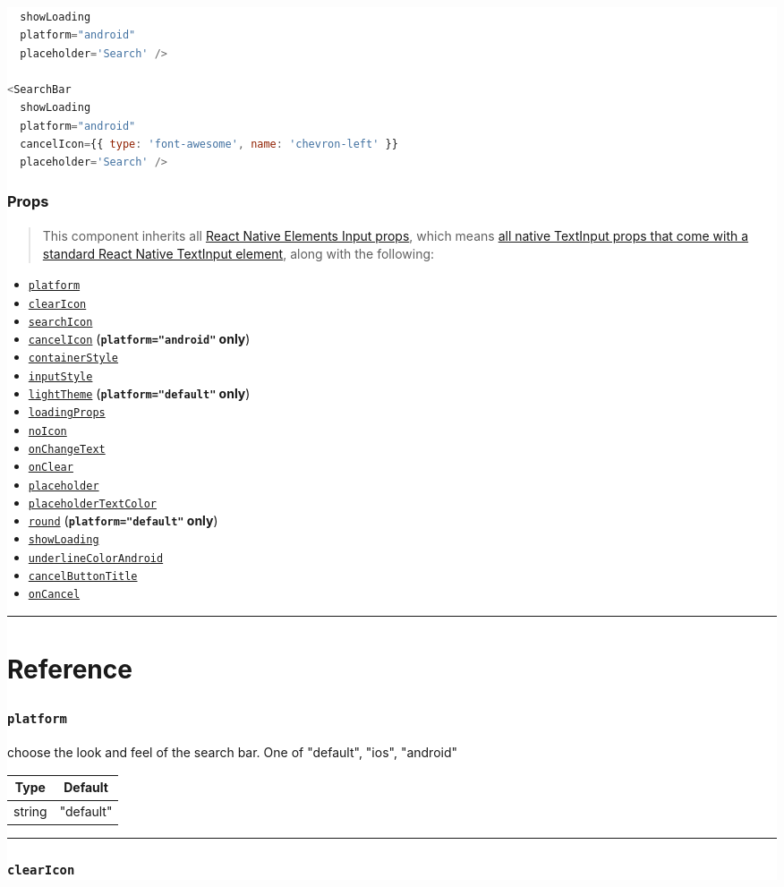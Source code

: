 ```js
  showLoading
  platform="android"
  placeholder='Search' />

<SearchBar
  showLoading
  platform="android"
  cancelIcon={{ type: 'font-awesome', name: 'chevron-left' }}
  placeholder='Search' />
```

### Props

> This component inherits all [React Native Elements Input props](/react-native-elements/docs/input.html#props), which means [all native TextInput props that come with a standard React Native TextInput element](https://facebook.github.io/react-native/docs/textinput.html), along with the following:

* [`platform`](#platform)
* [`clearIcon`](#clearicon)
* [`searchIcon`](#searchIcon)
* [`cancelIcon`](#cancelIcon) (**`platform="android"` only**)
* [`containerStyle`](#containerstyle)
* [`inputStyle`](#inputstyle)
* [`lightTheme`](#lighttheme) (**`platform="default"` only**)
* [`loadingProps`](#loadingprops)
* [`noIcon`](#noicon)
* [`onChangeText`](#onchangetext)
* [`onClear`](#onclear)
* [`placeholder`](#placeholder)
* [`placeholderTextColor`](#placeholdertextcolor)
* [`round`](#round) (**`platform="default"` only**)
* [`showLoading`](#showloading)
* [`underlineColorAndroid`](#underlinecolorandroid)
* [`cancelButtonTitle`](#cancelbuttontitle)
* [`onCancel`](#oncancel)

---

# Reference

### `platform`

choose the look and feel of the search bar. One of "default", "ios", "android"

|  Type  |  Default  |
| :----: | :-------: |
| string | "default" |

---

### `clearIcon`
